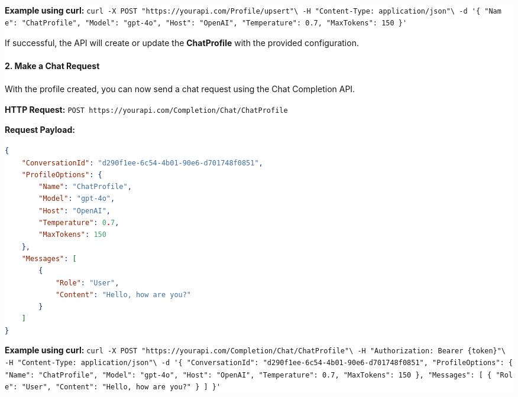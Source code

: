 **Example using curl:**
`curl -X POST "https://yourapi.com/Profile/upsert"\
     -H "Content-Type: application/json"\
     -d '{
           "Name": "ChatProfile",
           "Model": "gpt-4o",
           "Host": "OpenAI",
           "Temperature": 0.7,
           "MaxTokens": 150
         }'`

If successful, the API will create or update the **ChatProfile** with the provided configuration.

#### 2\. Make a Chat Request

With the profile created, you can now send a chat request using the Chat Completion API.

**HTTP Request:**
`POST https://yourapi.com/Completion/Chat/ChatProfile`

**Request Payload:**
```json
{
    "ConversationId": "d290f1ee-6c54-4b01-90e6-d701748f0851",
    "ProfileOptions": {
        "Name": "ChatProfile",
        "Model": "gpt-4o",
        "Host": "OpenAI",
        "Temperature": 0.7,
        "MaxTokens": 150
    },
    "Messages": [
        {
            "Role": "User",
            "Content": "Hello, how are you?"
        }
    ]
}
```

**Example using curl:**
`curl -X POST "https://yourapi.com/Completion/Chat/ChatProfile"\
     -H "Authorization: Bearer {token}"\
     -H "Content-Type: application/json"\
     -d '{
           "ConversationId": "d290f1ee-6c54-4b01-90e6-d701748f0851",
           "ProfileOptions": {
               "Name": "ChatProfile",
               "Model": "gpt-4o",
               "Host": "OpenAI",
               "Temperature": 0.7,
               "MaxTokens": 150
           },
           "Messages": [
               {
                   "Role": "User",
                   "Content": "Hello, how are you?"
               }
           ]
         }'`
